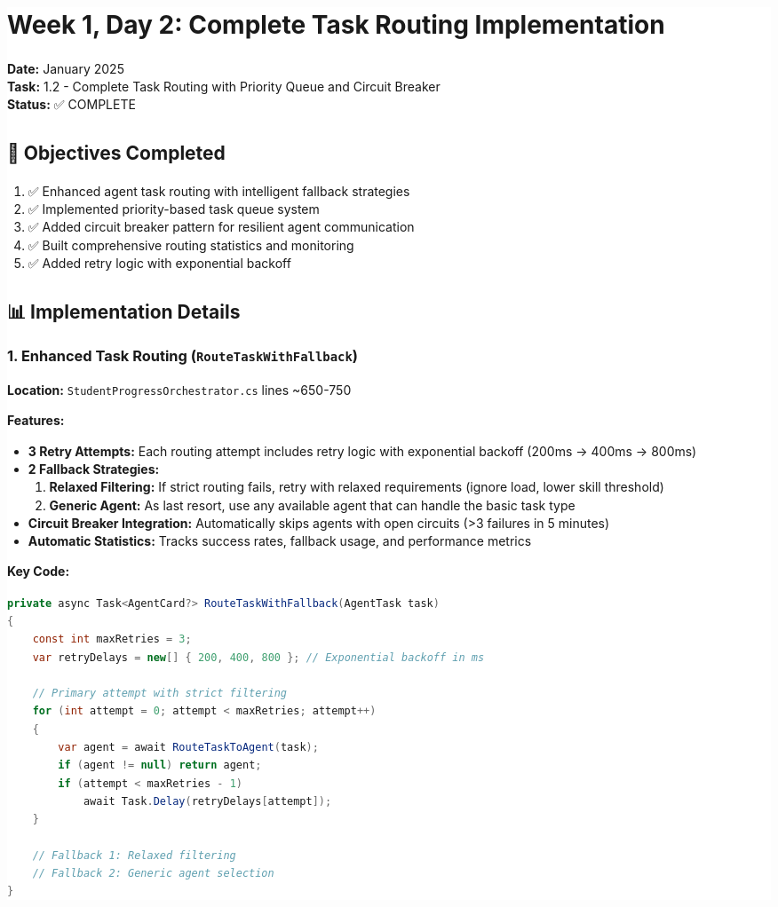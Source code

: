 # Week 1, Day 2: Complete Task Routing Implementation

**Date:** January 2025  
**Task:** 1.2 - Complete Task Routing with Priority Queue and Circuit Breaker  
**Status:** ✅ COMPLETE

## 🎯 Objectives Completed

1. ✅ Enhanced agent task routing with intelligent fallback strategies
2. ✅ Implemented priority-based task queue system
3. ✅ Added circuit breaker pattern for resilient agent communication
4. ✅ Built comprehensive routing statistics and monitoring
5. ✅ Added retry logic with exponential backoff

## 📊 Implementation Details

### 1. Enhanced Task Routing (`RouteTaskWithFallback`)

**Location:** `StudentProgressOrchestrator.cs` lines ~650-750

**Features:**

- **3 Retry Attempts:** Each routing attempt includes retry logic with exponential backoff (200ms → 400ms → 800ms)
- **2 Fallback Strategies:**
  1. **Relaxed Filtering:** If strict routing fails, retry with relaxed requirements (ignore load, lower skill threshold)
  2. **Generic Agent:** As last resort, use any available agent that can handle the basic task type
- **Circuit Breaker Integration:** Automatically skips agents with open circuits (>3 failures in 5 minutes)
- **Automatic Statistics:** Tracks success rates, fallback usage, and performance metrics

**Key Code:**

```csharp
private async Task<AgentCard?> RouteTaskWithFallback(AgentTask task)
{
    const int maxRetries = 3;
    var retryDelays = new[] { 200, 400, 800 }; // Exponential backoff in ms
    
    // Primary attempt with strict filtering
    for (int attempt = 0; attempt < maxRetries; attempt++)
    {
        var agent = await RouteTaskToAgent(task);
        if (agent != null) return agent;
        if (attempt < maxRetries - 1) 
            await Task.Delay(retryDelays[attempt]);
    }
    
    // Fallback 1: Relaxed filtering
    // Fallback 2: Generic agent selection
}
```
